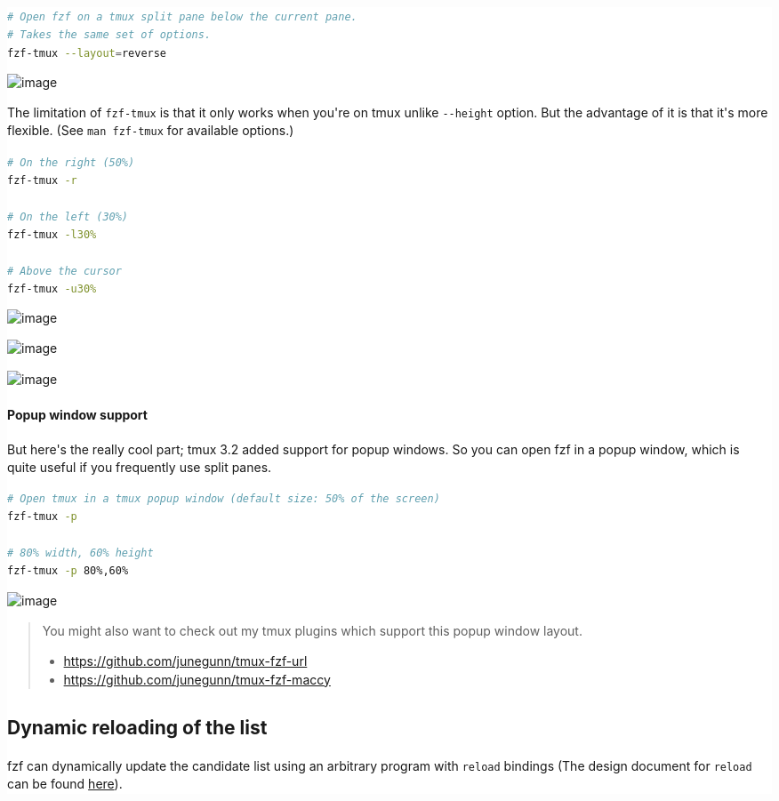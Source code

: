 ```sh
# Open fzf on a tmux split pane below the current pane.
# Takes the same set of options.
fzf-tmux --layout=reverse
```

![image](https://user-images.githubusercontent.com/700826/113379973-f1cc6500-93b5-11eb-8860-c9bc4498aadf.png)

The limitation of `fzf-tmux` is that it only works when you're on tmux unlike
`--height` option. But the advantage of it is that it's more flexible.
(See `man fzf-tmux` for available options.)

```sh
# On the right (50%)
fzf-tmux -r

# On the left (30%)
fzf-tmux -l30%

# Above the cursor
fzf-tmux -u30%
```

![image](https://user-images.githubusercontent.com/700826/113379983-fa24a000-93b5-11eb-93eb-8a3d39b2f163.png)

![image](https://user-images.githubusercontent.com/700826/113380001-0577cb80-93b6-11eb-95d0-2ba453866882.png)

![image](https://user-images.githubusercontent.com/700826/113380040-1d4f4f80-93b6-11eb-9bef-737fb120aafe.png)

#### Popup window support

But here's the really cool part; tmux 3.2 added support for popup windows. So
you can open fzf in a popup window, which is quite useful if you frequently
use split panes.

```sh
# Open tmux in a tmux popup window (default size: 50% of the screen)
fzf-tmux -p

# 80% width, 60% height
fzf-tmux -p 80%,60%
```

![image](https://user-images.githubusercontent.com/700826/113380106-4a9bfd80-93b6-11eb-8cee-aeb1c4ce1a1f.png)

> You might also want to check out my tmux plugins which support this popup
> window layout.
>
> - https://github.com/junegunn/tmux-fzf-url
> - https://github.com/junegunn/tmux-fzf-maccy

Dynamic reloading of the list
-----------------------------

fzf can dynamically update the candidate list using an arbitrary program with
`reload` bindings (The design document for `reload` can be found
[here][reload]).


[filter]: https://en.wikipedia.org/wiki/Filter_(software)
[reload]: https://github.com/junegunn/fzf/issues/1750
[bat]: https://github.com/sharkdp/bat
[rg]: https://github.com/BurntSushi/ripgrep
[0.38.0]: https://github.com/junegunn/fzf/blob/master/CHANGELOG.md#0380
[0.30.0]: https://github.com/junegunn/fzf/blob/master/CHANGELOG.md#0300
[0.36.0]: https://github.com/junegunn/fzf/blob/master/CHANGELOG.md#0360
[0.45.0]: https://github.com/junegunn/fzf/blob/master/CHANGELOG.md#0450